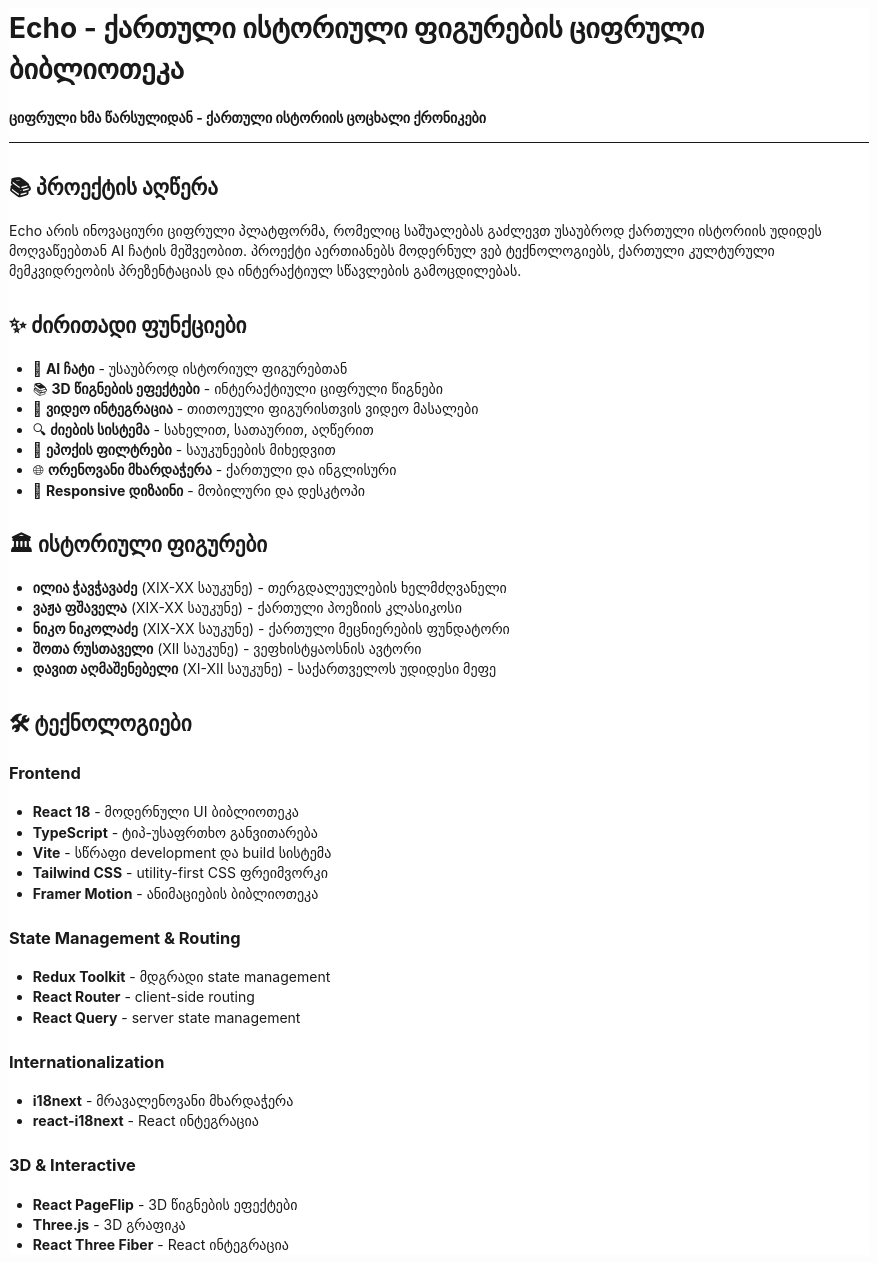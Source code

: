 # Echo - ქართული ისტორიული ფიგურების ციფრული ბიბლიოთეკა

**ციფრული ხმა წარსულიდან - ქართული ისტორიის ცოცხალი ქრონიკები**

---

## 📚 პროექტის აღწერა

Echo არის ინოვაციური ციფრული პლატფორმა, რომელიც საშუალებას გაძლევთ უსაუბროდ ქართული ისტორიის უდიდეს მოღვაწეებთან AI ჩატის მეშვეობით. პროექტი აერთიანებს მოდერნულ ვებ ტექნოლოგიებს, ქართული კულტურული მემკვიდრეობის პრეზენტაციას და ინტერაქტიულ სწავლების გამოცდილებას.

## ✨ ძირითადი ფუნქციები

- 🤖 **AI ჩატი** - უსაუბროდ ისტორიულ ფიგურებთან
- 📚 **3D წიგნების ეფექტები** - ინტერაქტიული ციფრული წიგნები
- 🎥 **ვიდეო ინტეგრაცია** - თითოეული ფიგურისთვის ვიდეო მასალები
- 🔍 **ძიების სისტემა** - სახელით, სათაურით, აღწერით
- 📅 **ეპოქის ფილტრები** - საუკუნეების მიხედვით
- 🌐 **ორენოვანი მხარდაჭერა** - ქართული და ინგლისური
- 📱 **Responsive დიზაინი** - მობილური და დესკტოპი

## 🏛️ ისტორიული ფიგურები

- **ილია ჭავჭავაძე** (XIX-XX საუკუნე) - თერგდალეულების ხელმძღვანელი
- **ვაჟა ფშაველა** (XIX-XX საუკუნე) - ქართული პოეზიის კლასიკოსი
- **ნიკო ნიკოლაძე** (XIX-XX საუკუნე) - ქართული მეცნიერების ფუნდატორი
- **შოთა რუსთაველი** (XII საუკუნე) - ვეფხისტყაოსნის ავტორი
- **დავით აღმაშენებელი** (XI-XII საუკუნე) - საქართველოს უდიდესი მეფე

## 🛠️ ტექნოლოგიები

### Frontend
- **React 18** - მოდერნული UI ბიბლიოთეკა
- **TypeScript** - ტიპ-უსაფრთხო განვითარება
- **Vite** - სწრაფი development და build სისტემა
- **Tailwind CSS** - utility-first CSS ფრეიმვორკი
- **Framer Motion** - ანიმაციების ბიბლიოთეკა

### State Management & Routing
- **Redux Toolkit** - მდგრადი state management
- **React Router** - client-side routing
- **React Query** - server state management

### Internationalization
- **i18next** - მრავალენოვანი მხარდაჭერა
- **react-i18next** - React ინტეგრაცია

### 3D & Interactive
- **React PageFlip** - 3D წიგნების ეფექტები
- **Three.js** - 3D გრაფიკა
- **React Three Fiber** - React ინტეგრაცია
